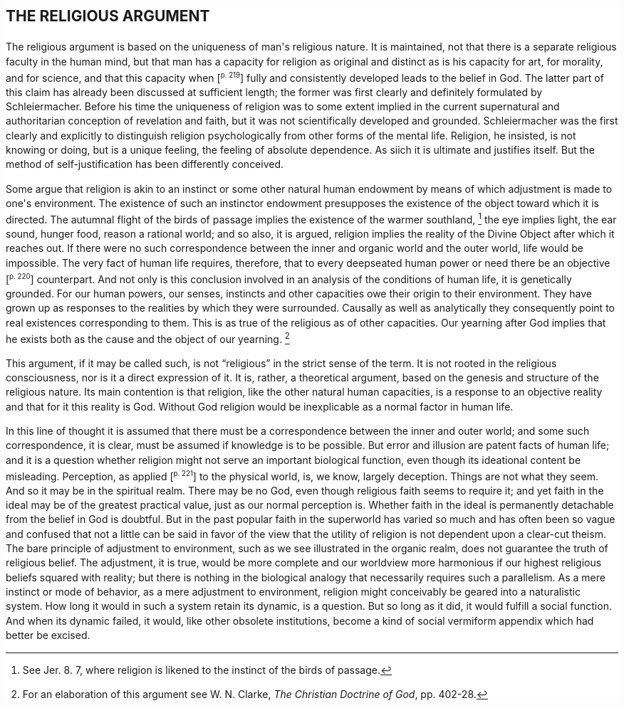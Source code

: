 ## THE RELIGIOUS ARGUMENT 

The religious argument is based on the uniqueness of man's religious nature. It is maintained, not that there is a separate religious faculty in the human mind, but that man has a capacity for religion as original and distinct as is his capacity for art, for morality, and for science, and that this capacity when <span id="p219">[<sup><small>p. 219</small></sup>]</span> fully and consistently developed leads to the belief in God. The latter part of this claim has already been discussed at sufficient length; the former was first clearly and definitely formulated by Schleiermacher. Before his time the uniqueness of religion was to some extent implied in the current supernatural and authoritarian conception of revelation and faith, but it was not scientifically developed and grounded. Schleiermacher was the first clearly and explicitly to distinguish religion psychologically from other forms of the mental life. Religion, he insisted, is not knowing or doing, but is a unique feeling, the feeling of absolute dependence. As siich it is ultimate and justifies itself. But the method of self-justification has been differently conceived. 

Some argue that religion is akin to an instinct or some other natural human endowment by means of which adjustment is made to one's environment. The existence of such an instinctor endowment presupposes the existence of the object toward which it is directed. The autumnal flight of the birds of passage implies the existence of the warmer southland, [^14] the eye implies light, the ear sound, hunger food, reason a rational world; and so also, it is argued, religion implies the reality of the Divine Object after which it reaches out. If there were no such correspondence between the inner and organic world and the outer world, life would be impossible. The very fact of human life requires, therefore, that to every deepseated human power or need there be an objective <span id="p220">[<sup><small>p. 220</small></sup>]</span> counterpart. And not only is this conclusion involved in an analysis of the conditions of human life, it is genetically grounded. For our human powers, our senses, instincts and other capacities owe their origin to their environment. They have grown up as responses to the realities by which they were surrounded. Causally as well as analytically they consequently point to real existences corresponding to them. This is as true of the religious as of other capacities. Our yearning after God implies that he exists both as the cause and the object of our yearning. [^15] 

This argument, if it may be called such, is not “religious” in the strict sense of the term. It is not rooted in the religious consciousness, nor is it a direct expression of it. It is, rather, a theoretical argument, based on the genesis and structure of the religious nature. Its main contention is that religion, like the other natural human capacities, is a response to an objective reality and that for it this reality is God. Without God religion would be inexplicable as a normal factor in human life. 

In this line of thought it is assumed that there must be a correspondence between the inner and outer world; and some such correspondence, it is clear, must be assumed if knowledge is to be possible. But error and illusion are patent facts of human life; and it is a question whether religion might not serve an important biological function, even though its ideational content be misleading. Perception, as applied <span id="p221">[<sup><small>p. 221</small></sup>]</span> to the physical world, is, we know, largely deception. Things are not what they seem. And so it may be in the spiritual realm. There may be no God, even though religious faith seems to require it; and yet faith in the ideal may be of the greatest practical value, just as our normal perception is. Whether faith in the ideal is permanently detachable from the belief in God is doubtful. But in the past popular faith in the superworld has varied so much and has often been so vague and confused that not a little can be said in favor of the view that the utility of religion is not dependent upon a clear-cut theism. The bare principle of adjustment to environment, such as we see illustrated in the organic realm, does not guarantee the truth of religious belief. The adjustment, it is true, would be more complete and our worldview more harmonious if our highest religious beliefs squared with reality; but there is nothing in the biological analogy that necessarily requires such a parallelism. As a mere instinct or mode of behavior, as a mere adjustment to environment, religion might conceivably be geared into a naturalistic system. How long it would in such a system retain its dynamic, is a question. But so long as it did, it would fulfill a social function. And when its dynamic failed, it would, like other obsolete institutions, become a kind of social vermiform appendix which had better be excised. 


[^1]: _De Trinitate_, VII, 7; English translation by A. W. Haddan, pp. 173L 
[^2]: _Der Christliche Glaube_, Pars. 50 and 55; English translation, PP. 194, 221. 
[^3]: _The Christian Faith_, p. 474. 
[^4]: _System of Christian Theology_, p. 12. 
[^5]: _Theological Institutes_, Pt. II, Chaps. II-VTI. 
[^6]: Biedermaun substitutes “psychological” for “ethical.” Others have distinguished between “positive and negative,” “proper and metaphorical,” “communicable and incommunicable,” “internal and external,” “immanent and transeunt,” “quiescent and operative,” “absolute and relative” attributes. But none of these distinctions has any particular value. 
[^7]: So W. N. Clarke, _The Christian Doctrine of God_, pp. 357ff . 
[^8]: B. S. Ames, _Religion_, pp. 133f., 154. 
[^9]: Henry N. Wieman, _The Wrestle of Religion With Truth_, p. vi. 
[^10]: Canon Streeter has pointed out that if theism is anthropomorphic, materialism is “mechanomorphic.” It fashions the Infinite in the image of a machine, and this conception is “essentially myth.” The mechanistic view, as he shows, is “doubly anthropomorphic,” for it is derived from human constructions made for human purposes (_Reality_, pp. 9ff.). 
[^11]: Cf. _The Diviner Immanence_, by Francis J. McConnell. 
[^12]: Cf. _The Evidential Value of Prophecy_, by E. A. Edghill; _The Belief in God_, Chap. IV, by Bishop Charles Gore. 
[^13]: _Essays and Addresses on the Philosophy of Religion_, p. 141. 
[^14]: See Jer. 8. 7, where religion is likened to the instinct of the birds of passage. 
[^15]: For an elaboration of this argument see W. N. Clarke, _The Christian Doctrine of God_, pp. 402-28. 
[^16]: _Der Christliche Glaube_, Par. 33; English translation, pp. 133f. 
[^17]: _On Religion; Speeches to Its Cultured Despisers_, translated by J. Oman, pp. 37f. 
[^18]: _Psychologic und Erkenntnistheorie in der Religionswissenzchaft; Gesammelte Schriften_, pp. 754-68, 805-36. 
[^20]: Cf. Georg Wobbermin, _Das Wesen der Religion_, pp. 374-95. 
[^23]: _The Philosophy of Personalism_, pp. 306-14. 
[^24]: Adolf Fricke, _Darstellung und KritiTc tier Beweise fur Gottes personliches Dasein_. 
[^26]: For a suggestive and helpful exposition of the religious implications of moral optimism see D. C. Macintosh, _The Reasonableness of Christianity_, pp. 40-133. 
[^27]: Cf . _The Interpretation of Religion_, pp. 256f., by John Baillie. 
[^28]: For a concrete and vital exposition of the moral and religious arguments see _The Meaning of God_, by Professor H. F. Rail. 
[^29]: See B. P. Bowne's _Theism_, p. 18. 
[^30]: [Psa. 8. 1](/en/Bible/Psalms/8#v1); [19. 1](/en/Bible/Psalms/19#v1); [104. 5-11](/en/Bible/Psalms/104#v5); [Isa. 40. 12, 26](/en/Bible/Isaiah/40#v12). 
[^31]: See my _Religious Teaching of the Old Testament_, pp. 51f . 
[^32]: Cf . _The Philosophy of Personalism_, pp. 258ff. 
[^33]: Ibid., pp. 104ff. 
[^34]: The _Methodist Review_, May, 1922, p. 369. See also the _Life of Borden Parker Bowne_, pp. 122ff., by Bishop Francis J. McConnell. 
[^35]: See B. P. Bowne's _Theism_, pp. 44-63, and my _Philosophy of Personalism_, pp. 197ff. 